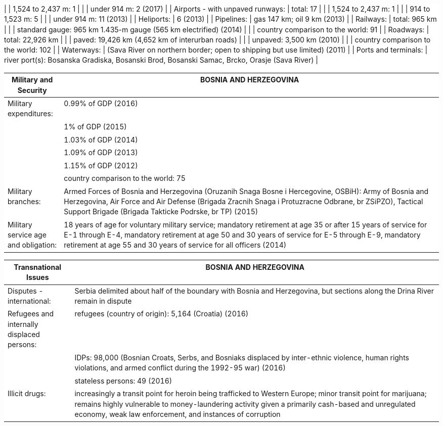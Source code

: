 | | 1,524 to 2,437 m: 1 |
| | under 914 m: 2 (2017) |
| Airports - with unpaved runways: | total: 17 |
| | 1,524 to 2,437 m: 1 |
| | 914 to 1,523 m: 5 |
| | under 914 m: 11 (2013) |
| Heliports: | 6 (2013) |
| Pipelines: | gas 147 km; oil 9 km (2013) |
| Railways: | total: 965 km |
| | standard gauge: 965 km 1.435-m gauge (565 km electrified) (2014) |
| | country comparison to the world: 91 |
| Roadways: | total: 22,926 km |
| | paved: 19,426 km (4,652 km of interurban roads) |
| | unpaved: 3,500 km (2010) |
| | country comparison to the world: 102 |
| Waterways: | (Sava River on northern border; open to shipping but use limited) (2011) |
| Ports and terminals: | river port(s): Bosanska Gradiska, Bosanski Brod, Bosanski Samac, Brcko, Orasje (Sava River) |

| Military and Security | BOSNIA AND HERZEGOVINA |
| --- | --- |
| Military expenditures: | 0.99% of GDP (2016) |
| | 1% of GDP (2015) |
| | 1.03% of GDP (2014) |
| | 1.09% of GDP (2013) |
| | 1.15% of GDP (2012) |
| | country comparison to the world: 75 |
| Military branches: | Armed Forces of Bosnia and Herzegovina (Oruzanih Snaga Bosne i Hercegovine, OSBiH): Army of Bosnia and Herzegovina, Air Force and Air Defense (Brigada Zracnih Snaga i Protuzracne Odbrane, br ZSiPZO), Tactical Support Brigade (Brigada Takticke Podrske, br TP) (2015) |
| Military service age and obligation: | 18 years of age for voluntary military service; mandatory retirement at age 35 or after 15 years of service for E-1 through E-4, mandatory retirement at age 50 and 30 years of service for E-5 through E-9, mandatory retirement at age 55 and 30 years of service for all officers (2014) |

| Transnational Issues | BOSNIA AND HERZEGOVINA |
| --- | --- |
| Disputes - international: | Serbia delimited about half of the boundary with Bosnia and Herzegovina, but sections along the Drina River remain in dispute |
| Refugees and internally displaced persons: | refugees (country of origin): 5,164 (Croatia) (2016) |
| | IDPs: 98,000 (Bosnian Croats, Serbs, and Bosniaks displaced by inter-ethnic violence, human rights violations, and armed conflict during the 1992-95 war) (2016) |
| | stateless persons: 49 (2016) |
| Illicit drugs: | increasingly a transit point for heroin being trafficked to Western Europe; minor transit point for marijuana; remains highly vulnerable to money-laundering activity given a primarily cash-based and unregulated economy, weak law enforcement, and instances of corruption |
